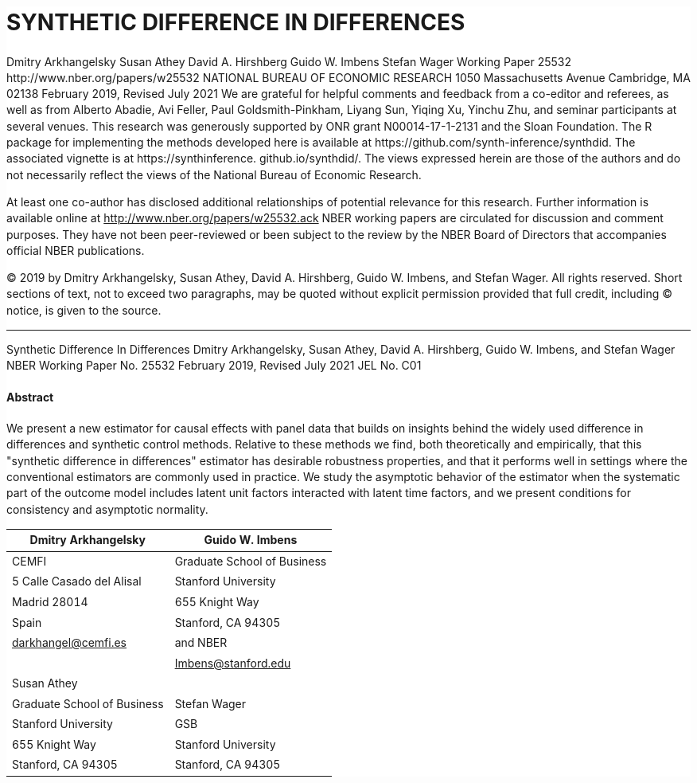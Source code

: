 # SYNTHETIC DIFFERENCE IN DIFFERENCES
</center>Dmitry Arkhangelsky </center>
Susan Athey 
David A. Hirshberg
Guido W. Imbens 
Stefan Wager 
Working Paper 25532 
http://www.nber.org/papers/w25532 
NATIONAL BUREAU OF ECONOMIC RESEARCH
1050 Massachusetts Avenue Cambridge, MA 02138 February 2019, 
Revised July 2021 
We are grateful for helpful comments and feedback from a co-editor and referees, as well as from Alberto Abadie, Avi Feller, Paul Goldsmith-Pinkham, Liyang Sun, Yiqing Xu, Yinchu Zhu, and seminar participants at several venues. This research was generously supported by ONR grant N00014-17-1-2131 and the Sloan Foundation. The R package for implementing the methods developed here is available at https://github.com/synth-inference/synthdid. The associated vignette is at https://synthinference. github.io/synthdid/. The views expressed herein are those of the authors and do not necessarily reflect the views of the National Bureau of Economic Research.

At least one co-author has disclosed additional relationships of potential relevance for this research. Further information is available online at http://www.nber.org/papers/w25532.ack NBER working papers are circulated for discussion and comment purposes. They have not been peer-reviewed or been subject to the review by the NBER Board of Directors that accompanies official NBER publications.

© 2019 by Dmitry Arkhangelsky, Susan Athey, David A. Hirshberg, Guido W. Imbens, and Stefan Wager. All rights reserved. Short sections of text, not to exceed two paragraphs, may be quoted without explicit permission provided that full credit, including © notice, is given to the source.

------------------------------------------------

Synthetic Difference In Differences Dmitry Arkhangelsky, Susan Athey, David A. Hirshberg, Guido W. Imbens, and Stefan Wager NBER Working Paper No. 25532 February 2019, Revised July 2021 JEL No. C01

#### Abstract

We present a new estimator for causal effects with panel data that builds on insights behind the widely used difference in differences and synthetic control methods. Relative to these methods we find, both theoretically and empirically, that this "synthetic difference in differences" estimator has desirable robustness properties, and that it performs well in settings where the conventional estimators are commonly used in practice. We study the asymptotic behavior of the estimator when the systematic part of the outcome model includes latent unit factors interacted with latent time factors, and we present conditions for consistency and asymptotic normality.

| Dmitry Arkhangelsky         | Guido W. Imbens             |
|-----------------------------|-----------------------------|
| CEMFI                       | Graduate School of Business |
| 5 Calle Casado del Alisal   | Stanford University         |
| Madrid 28014                | 655 Knight Way              |
| Spain                       | Stanford, CA 94305          |
| darkhangel@cemfi.es         | and NBER                    |
|                             | Imbens@stanford.edu         |
| Susan Athey                 |                             |
| Graduate School of Business | Stefan Wager                |
| Stanford University         | GSB                         |
| 655 Knight Way              | Stanford University         |
| Stanford, CA 94305          | Stanford, CA 94305          |
